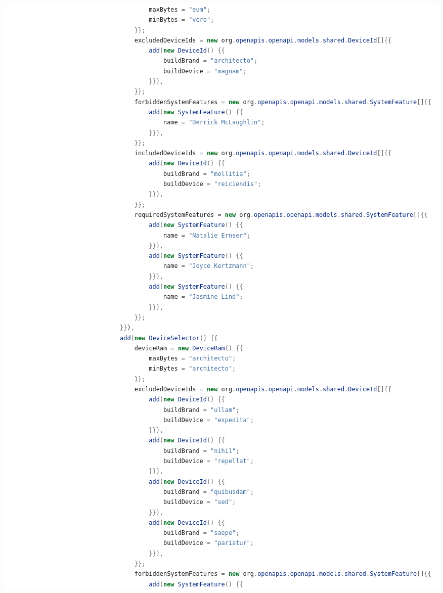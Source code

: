 ```java
                                        maxBytes = "eum";
                                        minBytes = "vero";
                                    }};
                                    excludedDeviceIds = new org.openapis.openapi.models.shared.DeviceId[]{{
                                        add(new DeviceId() {{
                                            buildBrand = "architecto";
                                            buildDevice = "magnam";
                                        }}),
                                    }};
                                    forbiddenSystemFeatures = new org.openapis.openapi.models.shared.SystemFeature[]{{
                                        add(new SystemFeature() {{
                                            name = "Derrick McLaughlin";
                                        }}),
                                    }};
                                    includedDeviceIds = new org.openapis.openapi.models.shared.DeviceId[]{{
                                        add(new DeviceId() {{
                                            buildBrand = "mollitia";
                                            buildDevice = "reiciendis";
                                        }}),
                                    }};
                                    requiredSystemFeatures = new org.openapis.openapi.models.shared.SystemFeature[]{{
                                        add(new SystemFeature() {{
                                            name = "Natalie Ernser";
                                        }}),
                                        add(new SystemFeature() {{
                                            name = "Joyce Kertzmann";
                                        }}),
                                        add(new SystemFeature() {{
                                            name = "Jasmine Lind";
                                        }}),
                                    }};
                                }}),
                                add(new DeviceSelector() {{
                                    deviceRam = new DeviceRam() {{
                                        maxBytes = "architecto";
                                        minBytes = "architecto";
                                    }};
                                    excludedDeviceIds = new org.openapis.openapi.models.shared.DeviceId[]{{
                                        add(new DeviceId() {{
                                            buildBrand = "ullam";
                                            buildDevice = "expedita";
                                        }}),
                                        add(new DeviceId() {{
                                            buildBrand = "nihil";
                                            buildDevice = "repellat";
                                        }}),
                                        add(new DeviceId() {{
                                            buildBrand = "quibusdam";
                                            buildDevice = "sed";
                                        }}),
                                        add(new DeviceId() {{
                                            buildBrand = "saepe";
                                            buildDevice = "pariatur";
                                        }}),
                                    }};
                                    forbiddenSystemFeatures = new org.openapis.openapi.models.shared.SystemFeature[]{{
                                        add(new SystemFeature() {{
```